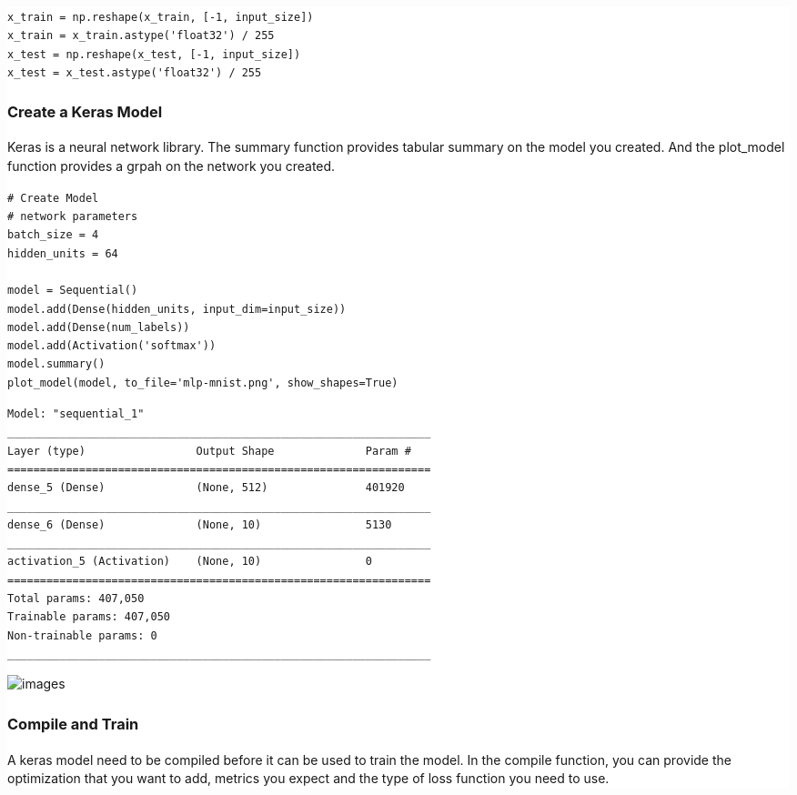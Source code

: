 
```
x_train = np.reshape(x_train, [-1, input_size])
x_train = x_train.astype('float32') / 255
x_test = np.reshape(x_test, [-1, input_size])
x_test = x_test.astype('float32') / 255
```

### Create a Keras Model 

Keras is a neural network library. The summary function provides tabular
summary on the model you created. And the plot_model function provides a
grpah on the network you created.


```
# Create Model
# network parameters
batch_size = 4
hidden_units = 64

model = Sequential()
model.add(Dense(hidden_units, input_dim=input_size))
model.add(Dense(num_labels))
model.add(Activation('softmax'))
model.summary()
plot_model(model, to_file='mlp-mnist.png', show_shapes=True)
```

    Model: "sequential_1"
    _________________________________________________________________
    Layer (type)                 Output Shape              Param #   
    =================================================================
    dense_5 (Dense)              (None, 512)               401920    
    _________________________________________________________________
    dense_6 (Dense)              (None, 10)                5130      
    _________________________________________________________________
    activation_5 (Activation)    (None, 10)                0         
    =================================================================
    Total params: 407,050
    Trainable params: 407,050
    Non-trainable params: 0
    _________________________________________________________________

![images](nnn_files/output_20_1.png)



### Compile and Train 

A keras model need to be compiled before it can be used to train the
model. In the compile function, you can provide the optimization that
you want to add, metrics you expect and the type of loss function you
need to use.
